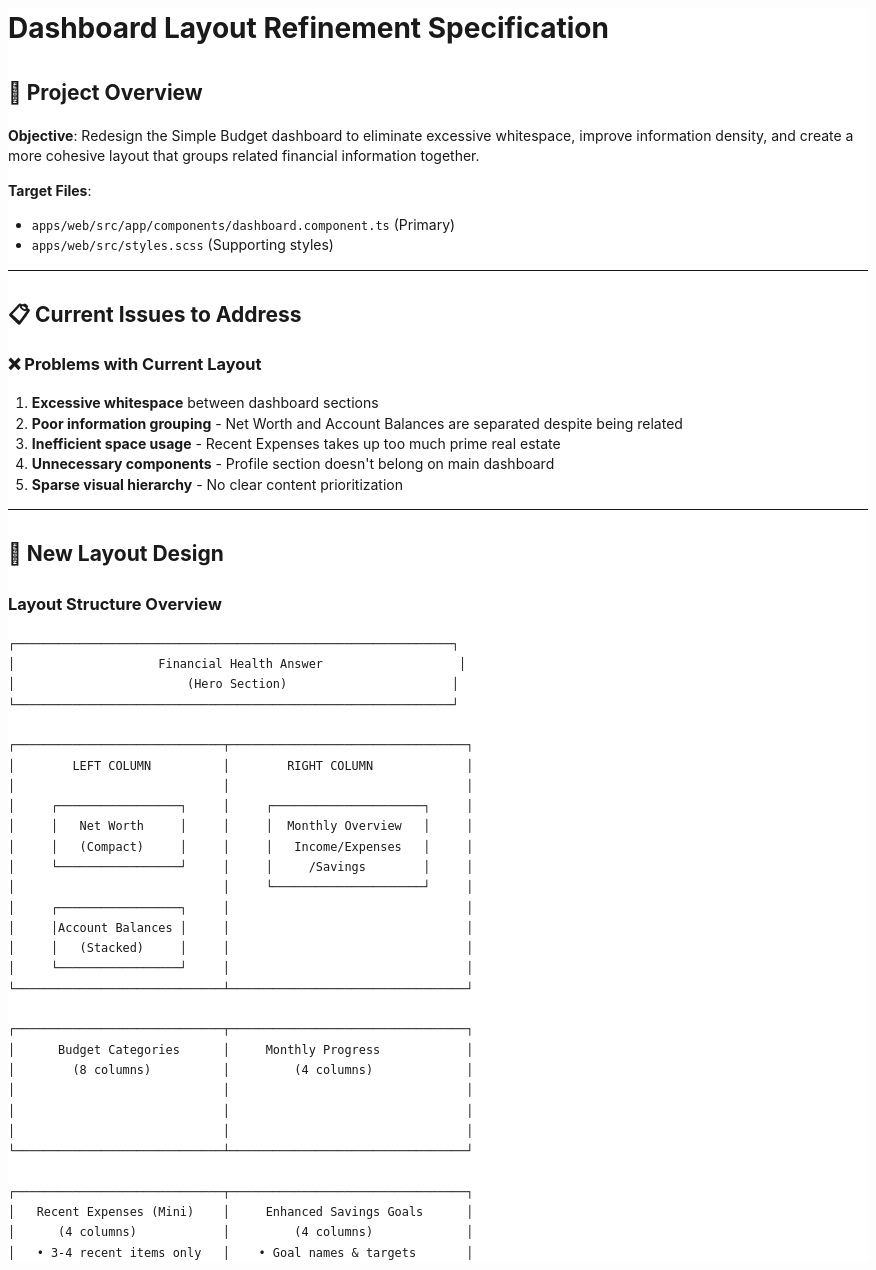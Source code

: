 # Dashboard Layout Refinement Specification

## 🎯 **Project Overview**

**Objective**: Redesign the Simple Budget dashboard to eliminate excessive whitespace, improve information density, and create a more cohesive layout that groups related financial information together.

**Target Files**: 
- `apps/web/src/app/components/dashboard.component.ts` (Primary)
- `apps/web/src/styles.scss` (Supporting styles)

---

## 📋 **Current Issues to Address**

### ❌ **Problems with Current Layout**
1. **Excessive whitespace** between dashboard sections
2. **Poor information grouping** - Net Worth and Account Balances are separated despite being related
3. **Inefficient space usage** - Recent Expenses takes up too much prime real estate
4. **Unnecessary components** - Profile section doesn't belong on main dashboard
5. **Sparse visual hierarchy** - No clear content prioritization

---

## 🎨 **New Layout Design**

### **Layout Structure Overview**
```
┌─────────────────────────────────────────────────────────────┐
│                    Financial Health Answer                   │
│                        (Hero Section)                       │
└─────────────────────────────────────────────────────────────┘

┌─────────────────────────────┬─────────────────────────────────┐
│        LEFT COLUMN          │        RIGHT COLUMN             │
│                             │                                 │
│     ┌─────────────────┐     │     ┌─────────────────────┐     │
│     │   Net Worth     │     │     │  Monthly Overview   │     │
│     │   (Compact)     │     │     │   Income/Expenses   │     │
│     └─────────────────┘     │     │     /Savings        │     │
│                             │     └─────────────────────┘     │
│     ┌─────────────────┐     │                                 │
│     │Account Balances │     │                                 │
│     │   (Stacked)     │     │                                 │
│     └─────────────────┘     │                                 │
└─────────────────────────────┴─────────────────────────────────┘

┌─────────────────────────────┬─────────────────────────────────┐
│      Budget Categories      │     Monthly Progress            │
│        (8 columns)          │         (4 columns)             │
│                             │                                 │
│                             │                                 │
│                             │                                 │
└─────────────────────────────┴─────────────────────────────────┘

┌─────────────────────────────┬─────────────────────────────────┐
│   Recent Expenses (Mini)    │     Enhanced Savings Goals      │
│      (4 columns)            │         (4 columns)             │
│   • 3-4 recent items only   │    • Goal names & targets       │
```
